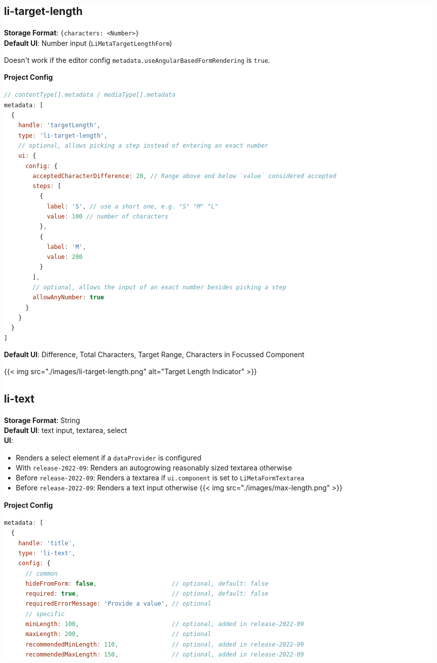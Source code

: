 ## li-target-length
**Storage Format**: `{characters: <Number>}`\
**Default UI**: Number input (`LiMetaTargetLengthForm`)

Doesn't work if the editor config `metadata.useAngularBasedFormRendering` is `true`.

**Project Config**
```js
// contentType[].metadata / mediaType[].metadata
metadata: [
  {
    handle: 'targetLength',
    type: 'li-target-length',
    // optional, allows picking a step instead of entering an exact number
    ui: {
      config: {
        acceptedCharacterDifference: 20, // Range above and below `value` considered accepted
        steps: [
          {
            label: 'S', // use a short one, e.g. "S" "M" "L"
            value: 100 // number of characters
          },
          {
            label: 'M',
            value: 200
          }
        ],
        // optional, allows the input of an exact number besides picking a step
        allowAnyNumber: true
      }
    }
  }
]
```

**Default UI**: Difference, Total Characters, Target Range, Characters in Focussed Component

{{< img src="./images/li-target-length.png" alt="Target Length Indicator" >}}

## li-text
**Storage Format**: String\
**Default UI**: text input, textarea, select\
**UI**:
  * Renders a select element if a `dataProvider` is configured
  * With `release-2022-09`: Renders an autogrowing reasonably sized textarea otherwise
  * Before `release-2022-09`: Renders a textarea if `ui.component` is set to `LiMetaFormTextarea`
  * Before `release-2022-09`: Renders a text input otherwise {{< img src="./images/max-length.png" >}}

**Project Config**
```js
metadata: [
  {
    handle: 'title',
    type: 'li-text',
    config: {
      // common
      hideFromForm: false,                     // optional, default: false
      required: true,                          // optional, default: false
      requiredErrorMessage: 'Provide a value', // optional
      // specific
      minLength: 100,                          // optional, added in release-2022-09
      maxLength: 200,                          // optional
      recommendedMinLength: 110,               // optional, added in release-2022-09
      recommendedMaxLength: 150,               // optional, added in release-2022-09
```